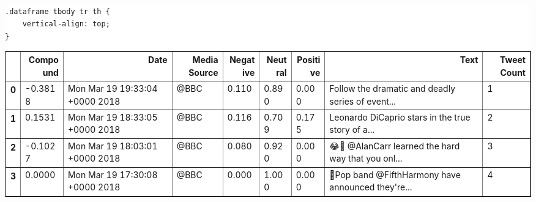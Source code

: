     .dataframe tbody tr th {
        vertical-align: top;
    }
</style>
<table border="1" class="dataframe">
  <thead>
    <tr style="text-align: right;">
      <th></th>
      <th>Compound</th>
      <th>Date</th>
      <th>Media Source</th>
      <th>Negative</th>
      <th>Neutral</th>
      <th>Positive</th>
      <th>Text</th>
      <th>Tweet Count</th>
    </tr>
  </thead>
  <tbody>
    <tr>
      <th>0</th>
      <td>-0.3818</td>
      <td>Mon Mar 19 19:33:04 +0000 2018</td>
      <td>@BBC</td>
      <td>0.110</td>
      <td>0.890</td>
      <td>0.000</td>
      <td>Follow the dramatic and deadly series of event...</td>
      <td>1</td>
    </tr>
    <tr>
      <th>1</th>
      <td>0.1531</td>
      <td>Mon Mar 19 18:33:05 +0000 2018</td>
      <td>@BBC</td>
      <td>0.116</td>
      <td>0.709</td>
      <td>0.175</td>
      <td>Leonardo DiCaprio stars in the true story of a...</td>
      <td>2</td>
    </tr>
    <tr>
      <th>2</th>
      <td>-0.1027</td>
      <td>Mon Mar 19 18:03:01 +0000 2018</td>
      <td>@BBC</td>
      <td>0.080</td>
      <td>0.920</td>
      <td>0.000</td>
      <td>😂📸 @AlanCarr learned the hard way that you onl...</td>
      <td>3</td>
    </tr>
    <tr>
      <th>3</th>
      <td>0.0000</td>
      <td>Mon Mar 19 17:30:08 +0000 2018</td>
      <td>@BBC</td>
      <td>0.000</td>
      <td>1.000</td>
      <td>0.000</td>
      <td>🎤Pop band @FifthHarmony have announced they're...</td>
      <td>4</td>
    </tr>
    <tr>